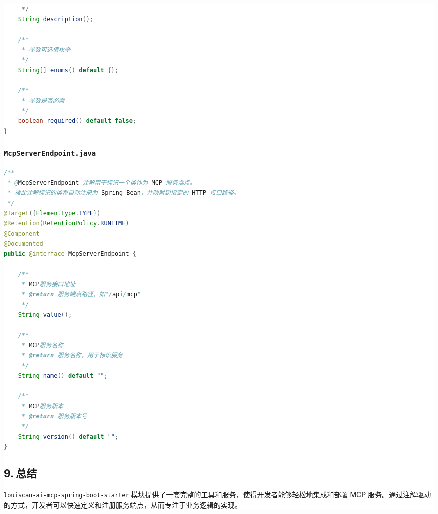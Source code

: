 ```java
     */
    String description();

    /**
     * 参数可选值枚举
     */
    String[] enums() default {};

    /**
     * 参数是否必需
     */
    boolean required() default false;
}
```


### `McpServerEndpoint.java`
```java
/**
 * @McpServerEndpoint 注解用于标识一个类作为 MCP 服务端点。
 * 被此注解标记的类将自动注册为 Spring Bean，并映射到指定的 HTTP 接口路径。
 */
@Target({ElementType.TYPE})
@Retention(RetentionPolicy.RUNTIME)
@Component
@Documented
public @interface McpServerEndpoint {

    /**
     * MCP服务接口地址
     * @return 服务端点路径，如"/api/mcp"
     */
    String value();

    /**
     * MCP服务名称
     * @return 服务名称，用于标识服务
     */
    String name() default "";

    /**
     * MCP服务版本
     * @return 服务版本号
     */
    String version() default "";
}
```





## 9. 总结
`louiscan-ai-mcp-spring-boot-starter` 模块提供了一套完整的工具和服务，使得开发者能够轻松地集成和部署 MCP 服务。通过注解驱动的方式，开发者可以快速定义和注册服务端点，从而专注于业务逻辑的实现。
